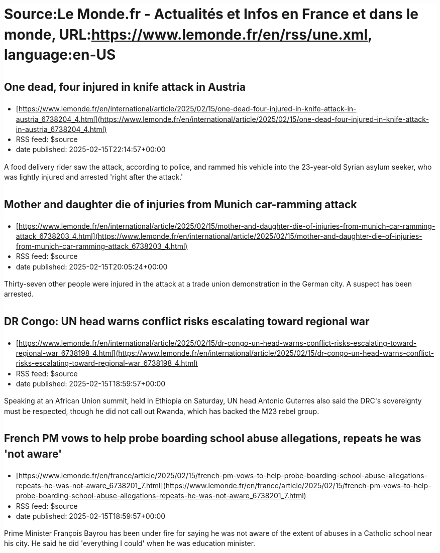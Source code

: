# Source:Le Monde.fr - Actualités et Infos en France et dans le monde, URL:https://www.lemonde.fr/en/rss/une.xml, language:en-US

## One dead, four injured in knife attack in Austria
 - [https://www.lemonde.fr/en/international/article/2025/02/15/one-dead-four-injured-in-knife-attack-in-austria_6738204_4.html](https://www.lemonde.fr/en/international/article/2025/02/15/one-dead-four-injured-in-knife-attack-in-austria_6738204_4.html)
 - RSS feed: $source
 - date published: 2025-02-15T22:14:57+00:00

A food delivery rider saw the attack, according to police, and rammed his vehicle into the 23-year-old Syrian asylum seeker, who was lightly injured and arrested 'right after the attack.'

## Mother and daughter die of injuries from Munich car-ramming attack
 - [https://www.lemonde.fr/en/international/article/2025/02/15/mother-and-daughter-die-of-injuries-from-munich-car-ramming-attack_6738203_4.html](https://www.lemonde.fr/en/international/article/2025/02/15/mother-and-daughter-die-of-injuries-from-munich-car-ramming-attack_6738203_4.html)
 - RSS feed: $source
 - date published: 2025-02-15T20:05:24+00:00

Thirty-seven other people were injured in the attack at a trade union demonstration in the German city. A suspect has been arrested.

## DR Congo: UN head warns conflict risks escalating toward regional war
 - [https://www.lemonde.fr/en/international/article/2025/02/15/dr-congo-un-head-warns-conflict-risks-escalating-toward-regional-war_6738198_4.html](https://www.lemonde.fr/en/international/article/2025/02/15/dr-congo-un-head-warns-conflict-risks-escalating-toward-regional-war_6738198_4.html)
 - RSS feed: $source
 - date published: 2025-02-15T18:59:57+00:00

Speaking at an African Union summit, held in Ethiopia on Saturday, UN head Antonio Guterres also said the DRC's sovereignty must be respected, though he did not call out Rwanda, which has backed the M23 rebel group.

## French PM vows to help probe boarding school abuse allegations, repeats he was 'not aware'
 - [https://www.lemonde.fr/en/france/article/2025/02/15/french-pm-vows-to-help-probe-boarding-school-abuse-allegations-repeats-he-was-not-aware_6738201_7.html](https://www.lemonde.fr/en/france/article/2025/02/15/french-pm-vows-to-help-probe-boarding-school-abuse-allegations-repeats-he-was-not-aware_6738201_7.html)
 - RSS feed: $source
 - date published: 2025-02-15T18:59:57+00:00

Prime Minister François Bayrou has been under fire for saying he was not aware of the extent of abuses in a Catholic school near his city. He said he did 'everything I could' when he was education minister.
